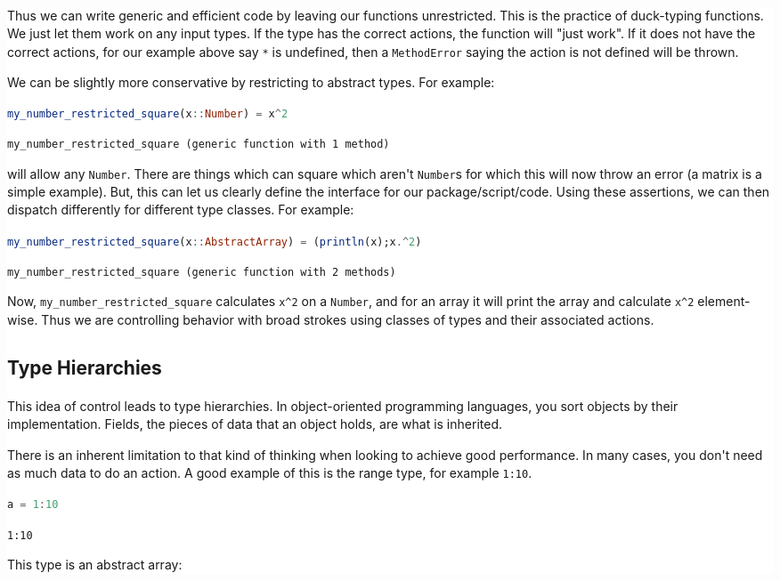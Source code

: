 
Thus we can write generic and efficient code by leaving our functions unrestricted. This is the practice of duck-typing functions. We just let them work on any input types. If the type has the correct actions, the function will "just work". If it does not have the correct actions, for our example above say `*` is undefined, then a `MethodError` saying the action is not defined will be thrown.

We can be slightly more conservative by restricting to abstract types. For example:


```julia
my_number_restricted_square(x::Number) = x^2
```




    my_number_restricted_square (generic function with 1 method)



will allow any `Number`. There are things which can square which aren't `Number`s for which this will now throw an error (a matrix is a simple example). But, this can let us clearly define the interface for our package/script/code. Using these assertions, we can then dispatch differently for different type classes. For example:


```julia
my_number_restricted_square(x::AbstractArray) = (println(x);x.^2)
```




    my_number_restricted_square (generic function with 2 methods)



Now, `my_number_restricted_square` calculates `x^2` on a `Number`, and for an array it will print the array and calculate `x^2` element-wise. Thus we are controlling behavior with broad strokes using classes of types and their associated actions.

## Type Hierarchies

This idea of control leads to type hierarchies. In object-oriented programming languages, you sort objects by their implementation. Fields, the pieces of data that an object holds, are what is inherited.

There is an inherent limitation to that kind of thinking when looking to achieve good performance. In many cases, you don't need as much data to do an action. A good example of this is the range type, for example `1:10`.


```julia
a = 1:10
```




    1:10



This type is an abstract array:

